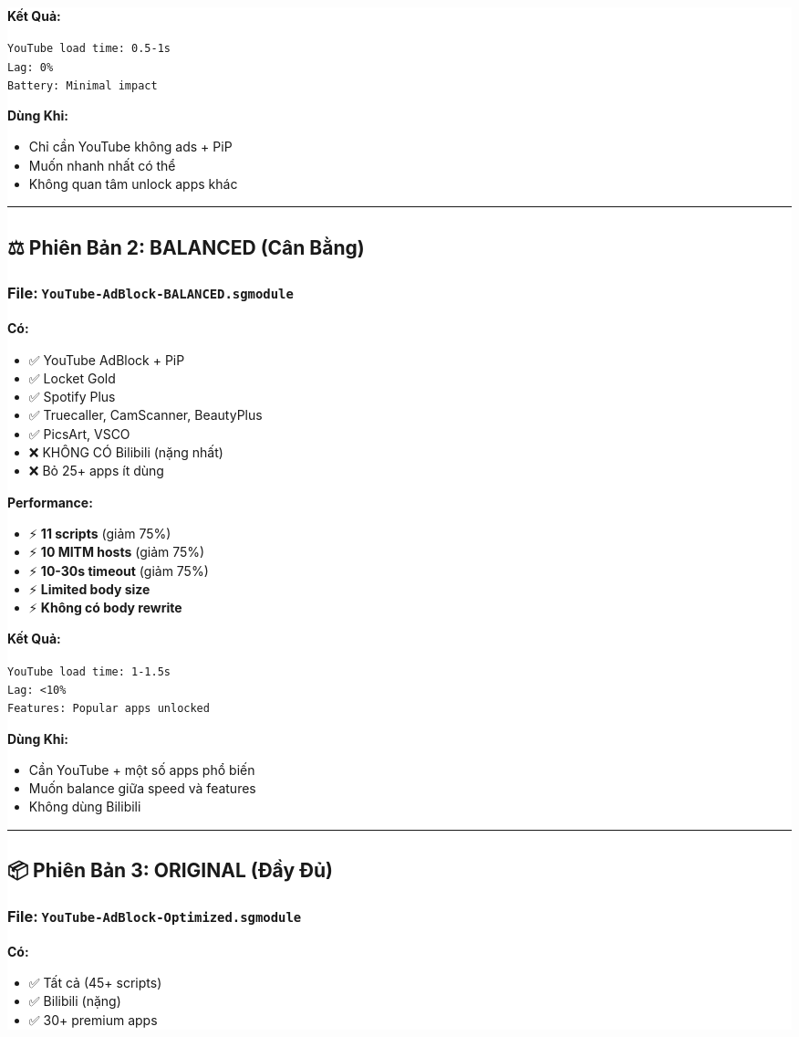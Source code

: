 **Kết Quả:**
```
YouTube load time: 0.5-1s
Lag: 0%
Battery: Minimal impact
```

**Dùng Khi:**
- Chỉ cần YouTube không ads + PiP
- Muốn nhanh nhất có thể
- Không quan tâm unlock apps khác

---

## ⚖️ Phiên Bản 2: BALANCED (Cân Bằng)

### File: `YouTube-AdBlock-BALANCED.sgmodule`

**Có:**
- ✅ YouTube AdBlock + PiP
- ✅ Locket Gold
- ✅ Spotify Plus
- ✅ Truecaller, CamScanner, BeautyPlus
- ✅ PicsArt, VSCO
- ❌ KHÔNG CÓ Bilibili (nặng nhất)
- ❌ Bỏ 25+ apps ít dùng

**Performance:**
- ⚡ **11 scripts** (giảm 75%)
- ⚡ **10 MITM hosts** (giảm 75%)
- ⚡ **10-30s timeout** (giảm 75%)
- ⚡ **Limited body size**
- ⚡ **Không có body rewrite**

**Kết Quả:**
```
YouTube load time: 1-1.5s
Lag: <10%
Features: Popular apps unlocked
```

**Dùng Khi:**
- Cần YouTube + một số apps phổ biến
- Muốn balance giữa speed và features
- Không dùng Bilibili

---

## 📦 Phiên Bản 3: ORIGINAL (Đầy Đủ)

### File: `YouTube-AdBlock-Optimized.sgmodule`

**Có:**
- ✅ Tất cả (45+ scripts)
- ✅ Bilibili (nặng)
- ✅ 30+ premium apps
